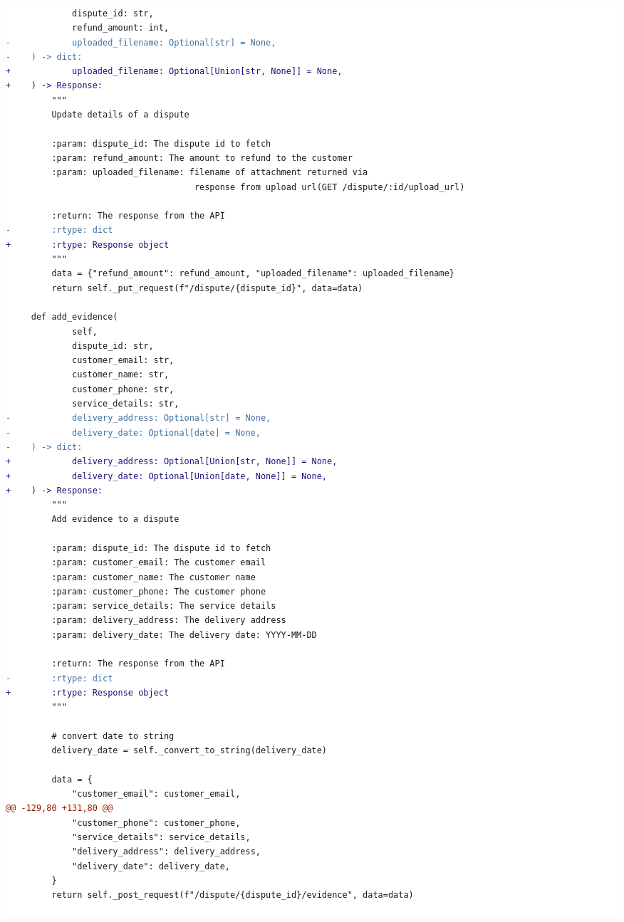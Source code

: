 ```diff
             dispute_id: str,
             refund_amount: int,
-            uploaded_filename: Optional[str] = None,
-    ) -> dict:
+            uploaded_filename: Optional[Union[str, None]] = None,
+    ) -> Response:
         """
         Update details of a dispute
 
         :param: dispute_id: The dispute id to fetch
         :param: refund_amount: The amount to refund to the customer
         :param: uploaded_filename: filename of attachment returned via
                                     response from upload url(GET /dispute/:id/upload_url)
 
         :return: The response from the API
-        :rtype: dict
+        :rtype: Response object
         """
         data = {"refund_amount": refund_amount, "uploaded_filename": uploaded_filename}
         return self._put_request(f"/dispute/{dispute_id}", data=data)
 
     def add_evidence(
             self,
             dispute_id: str,
             customer_email: str,
             customer_name: str,
             customer_phone: str,
             service_details: str,
-            delivery_address: Optional[str] = None,
-            delivery_date: Optional[date] = None,
-    ) -> dict:
+            delivery_address: Optional[Union[str, None]] = None,
+            delivery_date: Optional[Union[date, None]] = None,
+    ) -> Response:
         """
         Add evidence to a dispute
 
         :param: dispute_id: The dispute id to fetch
         :param: customer_email: The customer email
         :param: customer_name: The customer name
         :param: customer_phone: The customer phone
         :param: service_details: The service details
         :param: delivery_address: The delivery address
         :param: delivery_date: The delivery date: YYYY-MM-DD
 
         :return: The response from the API
-        :rtype: dict
+        :rtype: Response object
         """
 
         # convert date to string
         delivery_date = self._convert_to_string(delivery_date)
 
         data = {
             "customer_email": customer_email,
@@ -129,80 +131,80 @@
             "customer_phone": customer_phone,
             "service_details": service_details,
             "delivery_address": delivery_address,
             "delivery_date": delivery_date,
         }
         return self._post_request(f"/dispute/{dispute_id}/evidence", data=data)
 
```